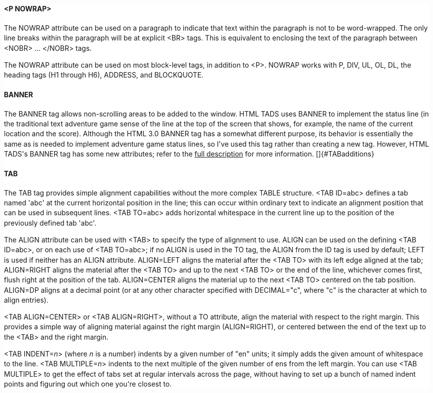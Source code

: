 #### \<P NOWRAP\>

The NOWRAP attribute can be used on a paragraph to indicate that text
within the paragraph is not to be word-wrapped. The only line breaks
within the paragraph will be at explicit \<BR\> tags. This is equivalent
to enclosing the text of the paragraph between \<NOBR\> \... \</NOBR\>
tags.

The NOWRAP attribute can be used on most block-level tags, in addition
to \<P\>. NOWRAP works with P, DIV, UL, OL, DL, the heading tags (H1
through H6), ADDRESS, and BLOCKQUOTE.

#### BANNER

The BANNER tag allows non-scrolling areas to be added to the window.
HTML TADS uses BANNER to implement the status line (in the traditional
text adventure game sense of the line at the top of the screen that
shows, for example, the name of the current location and the score).
Although the HTML 3.0 BANNER tag has a somewhat different purpose, its
behavior is essentially the same as is needed to implement adventure
game status lines, so I\'ve used this tag rather than creating a new
tag. However, HTML TADS\'s BANNER tag has some new attributes; refer to
the [full description](banners.htm) for more information.
[]{#TABadditions}

#### TAB

The TAB tag provides simple alignment capabilities without the more
complex TABLE structure. \<TAB ID=abc\> defines a tab named \'abc\' at
the current horizontal position in the line; this can occur within
ordinary text to indicate an alignment position that can be used in
subsequent lines. \<TAB TO=abc\> adds horizontal whitespace in the
current line up to the position of the previously defined tab \'abc\'.

The ALIGN attribute can be used with \<TAB\> to specify the type of
alignment to use. ALIGN can be used on the defining \<TAB ID=abc\>, or
on each use of \<TAB TO=abc\>; if no ALIGN is used in the TO tag, the
ALIGN from the ID tag is used by default; LEFT is used if neither has an
ALIGN attribute. ALIGN=LEFT aligns the material after the \<TAB TO\>
with its left edge aligned at the tab; ALIGN=RIGHT aligns the material
after the \<TAB TO\> and up to the next \<TAB TO\> or the end of the
line, whichever comes first, flush right at the position of the tab.
ALIGN=CENTER aligns the material up to the next \<TAB TO\> centered on
the tab position. ALIGN=DP aligns at a decimal point (or at any other
character specified with DECIMAL=\"c\", where \"c\" is the character at
which to align entries).

\<TAB ALIGN=CENTER\> or \<TAB ALIGN=RIGHT\>, without a TO attribute,
align the material with respect to the right margin. This provides a
simple way of aligning material against the right margin (ALIGN=RIGHT),
or centered between the end of the text up to the \<TAB\> and the right
margin.

\<TAB INDENT=*n*\> (where *n* is a number) indents by a given number of
\"en\" units; it simply adds the given amount of whitespace to the line.
\<TAB MULTIPLE=*n*\> indents to the next multiple of the given number of
ens from the left margin. You can use \<TAB MULTIPLE\> to get the effect
of tabs set at regular intervals across the page, without having to set
up a bunch of named indent points and figuring out which one you\'re
closest to.
